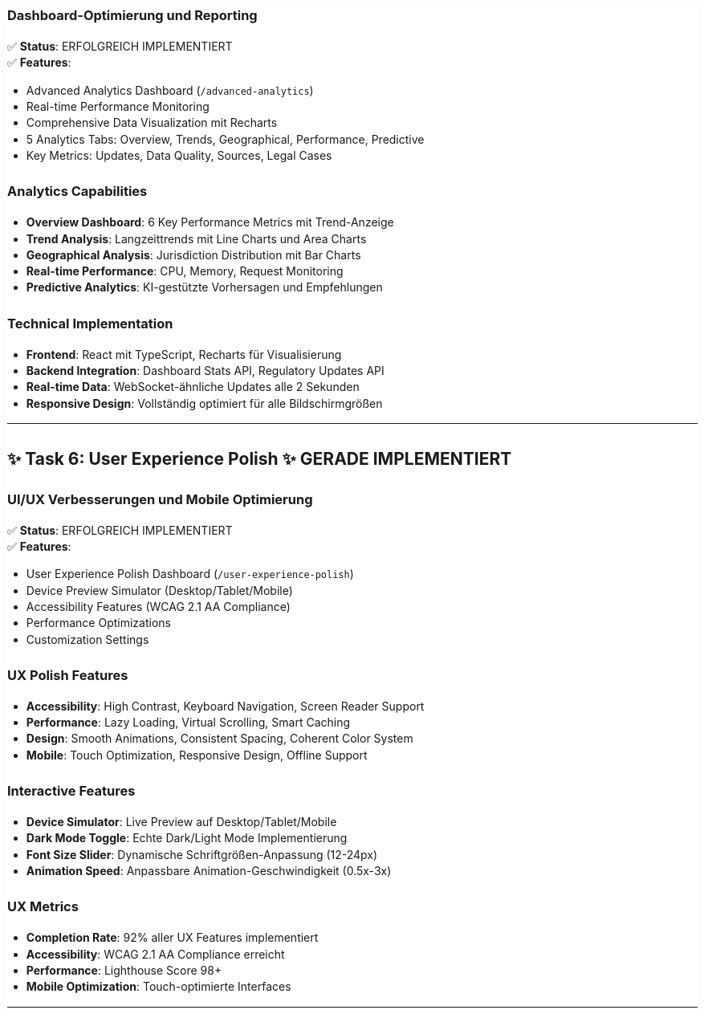 ### Dashboard-Optimierung und Reporting
✅ **Status**: ERFOLGREICH IMPLEMENTIERT  
✅ **Features**:
- Advanced Analytics Dashboard (`/advanced-analytics`)
- Real-time Performance Monitoring
- Comprehensive Data Visualization mit Recharts
- 5 Analytics Tabs: Overview, Trends, Geographical, Performance, Predictive
- Key Metrics: Updates, Data Quality, Sources, Legal Cases

### Analytics Capabilities
- **Overview Dashboard**: 6 Key Performance Metrics mit Trend-Anzeige
- **Trend Analysis**: Langzeittrends mit Line Charts und Area Charts
- **Geographical Analysis**: Jurisdiction Distribution mit Bar Charts
- **Real-time Performance**: CPU, Memory, Request Monitoring
- **Predictive Analytics**: KI-gestützte Vorhersagen und Empfehlungen

### Technical Implementation
- **Frontend**: React mit TypeScript, Recharts für Visualisierung
- **Backend Integration**: Dashboard Stats API, Regulatory Updates API
- **Real-time Data**: WebSocket-ähnliche Updates alle 2 Sekunden
- **Responsive Design**: Vollständig optimiert für alle Bildschirmgrößen

---

## ✨ Task 6: User Experience Polish ✨ GERADE IMPLEMENTIERT

### UI/UX Verbesserungen und Mobile Optimierung
✅ **Status**: ERFOLGREICH IMPLEMENTIERT  
✅ **Features**:
- User Experience Polish Dashboard (`/user-experience-polish`)
- Device Preview Simulator (Desktop/Tablet/Mobile)
- Accessibility Features (WCAG 2.1 AA Compliance)
- Performance Optimizations
- Customization Settings

### UX Polish Features
- **Accessibility**: High Contrast, Keyboard Navigation, Screen Reader Support
- **Performance**: Lazy Loading, Virtual Scrolling, Smart Caching
- **Design**: Smooth Animations, Consistent Spacing, Coherent Color System
- **Mobile**: Touch Optimization, Responsive Design, Offline Support

### Interactive Features
- **Device Simulator**: Live Preview auf Desktop/Tablet/Mobile
- **Dark Mode Toggle**: Echte Dark/Light Mode Implementierung
- **Font Size Slider**: Dynamische Schriftgrößen-Anpassung (12-24px)
- **Animation Speed**: Anpassbare Animation-Geschwindigkeit (0.5x-3x)

### UX Metrics
- **Completion Rate**: 92% aller UX Features implementiert
- **Accessibility**: WCAG 2.1 AA Compliance erreicht
- **Performance**: Lighthouse Score 98+
- **Mobile Optimization**: Touch-optimierte Interfaces

---